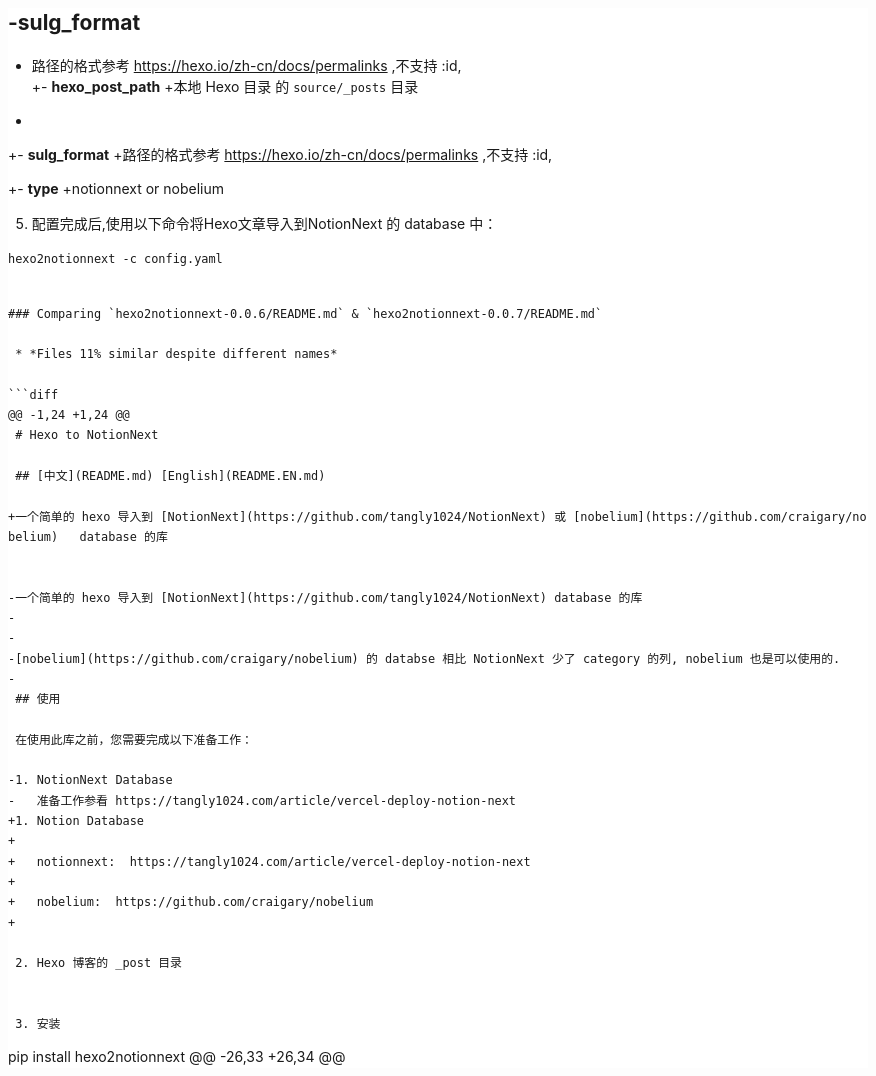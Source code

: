 -**sulg_format**
-  
-  路径的格式参考 https://hexo.io/zh-cn/docs/permalinks ,不支持 :id,  
+- **hexo_post_path**
+本地 Hexo 目录 的 `source/_posts` 目录
+
+- **sulg_format**
+路径的格式参考 https://hexo.io/zh-cn/docs/permalinks ,不支持 :id,  
 
+- **type**
+notionnext  or nobelium 
 
 
 5. 配置完成后,使用以下命令将Hexo文章导入到NotionNext 的 database 中：
 
 ```
 hexo2notionnext -c config.yaml 
 ```
```

### Comparing `hexo2notionnext-0.0.6/README.md` & `hexo2notionnext-0.0.7/README.md`

 * *Files 11% similar despite different names*

```diff
@@ -1,24 +1,24 @@
 # Hexo to NotionNext
 
 ## [中文](README.md) [English](README.EN.md)
 
+一个简单的 hexo 导入到 [NotionNext](https://github.com/tangly1024/NotionNext) 或 [nobelium](https://github.com/craigary/nobelium)   database 的库
 
 
-一个简单的 hexo 导入到 [NotionNext](https://github.com/tangly1024/NotionNext) database 的库
-
-
-[nobelium](https://github.com/craigary/nobelium) 的 databse 相比 NotionNext 少了 category 的列, nobelium 也是可以使用的. 
-
 ## 使用
 
 在使用此库之前，您需要完成以下准备工作：
 
-1. NotionNext Database 
-   准备工作参看 https://tangly1024.com/article/vercel-deploy-notion-next 
+1. Notion Database 
+   
+   notionnext:  https://tangly1024.com/article/vercel-deploy-notion-next 
+   
+   nobelium:  https://github.com/craigary/nobelium
+
 
 2. Hexo 博客的 _post 目录
 
 
 3. 安装
 ```
 pip install hexo2notionnext 
@@ -26,33 +26,34 @@
 